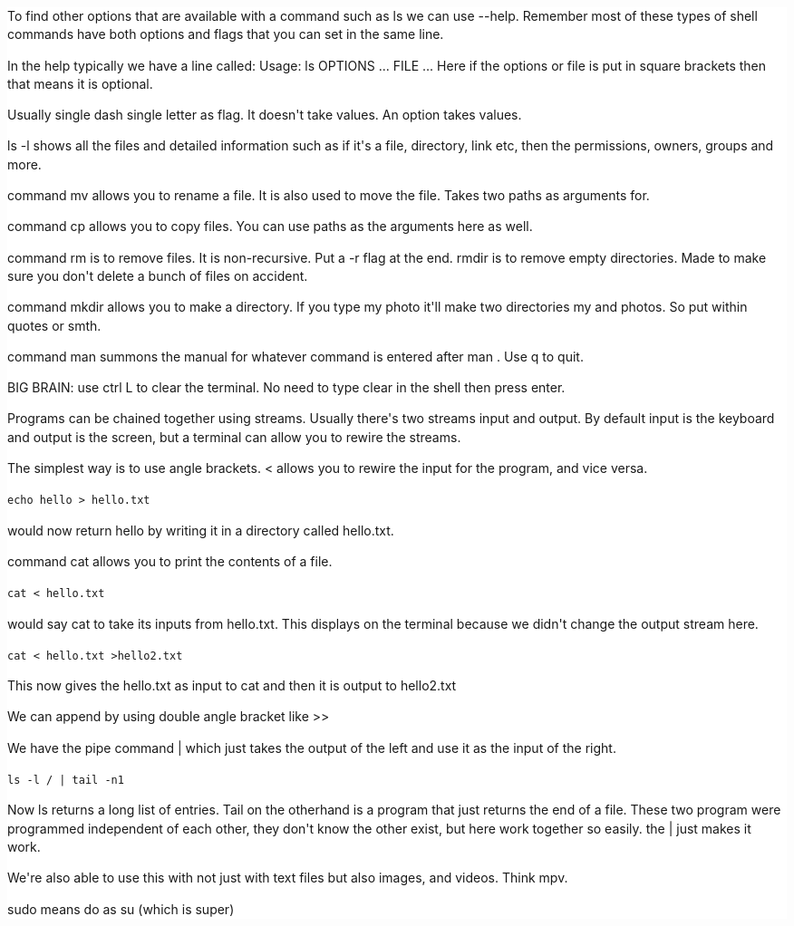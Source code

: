 To find other options that are available with a command such as ls we can use --help. Remember most of these types of shell commands have both options and flags that you can set in the same line. 

In the help typically we have a line called:
	Usage: ls OPTIONS ... FILE ...
Here if the options or file is put in square brackets then that means it is optional. 

Usually single dash single letter as flag. It doesn't take values. An option takes values. 

ls -l shows all the files and detailed information such as if it's a file, directory, link etc, then the permissions, owners, groups and more. 

command mv allows you to rename a file. It is also used to move the file. Takes two paths as arguments for.

command cp allows you to copy files. You can use paths as the arguments here as well. 

command rm is to remove files. It is non-recursive. Put a -r flag at the end. rmdir is to remove empty directories. Made to make sure you don't delete a bunch of files on accident. 

command mkdir allows you to make a directory. If you type my photo it'll make two directories my and photos. So put within quotes or smth. 

command man summons the manual for whatever command is entered after man . Use q to quit.

BIG BRAIN: use ctrl L to clear the terminal. No need to type clear in the shell then press enter. 


Programs can be chained together using streams. Usually there's two streams input and output. By default input is the keyboard and output is the screen, but a terminal can allow you to rewire the streams. 

The simplest way is to use angle brackets. < allows you to rewire the input for the program, and vice versa. 

	echo hello > hello.txt
would now return hello by writing it in a directory called hello.txt. 

command cat allows you to print the contents of a file. 

	cat < hello.txt
would say cat to take its inputs from hello.txt. This displays on the terminal because we didn't change the output stream here.

	cat < hello.txt >hello2.txt
This now gives the hello.txt as input to cat and then it is output to hello2.txt

We can append by using double angle bracket like >>

We have the pipe command | which just takes the output of the left and use it as the input of the right. 

	ls -l / | tail -n1
Now ls returns a long list of entries. Tail on the otherhand is a program that just returns the end of a file. These two program were programmed independent of each other, they don't know the other exist, but here work together so easily. the | just makes it work. 

We're also able to use this with not just with text files but also images, and videos. Think mpv.

sudo means do as su (which is super) 
